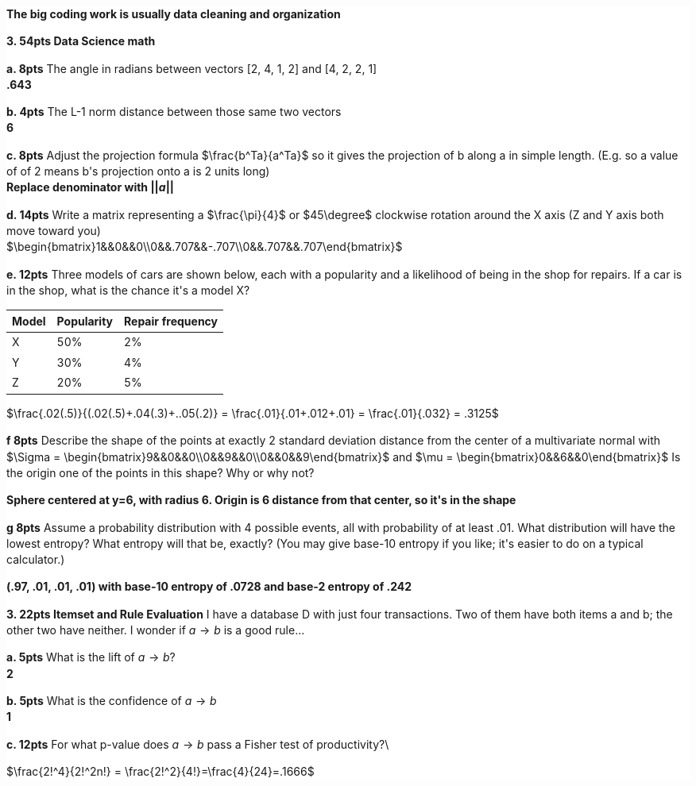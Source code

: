 **The big coding work is usually data cleaning and organization**

**3. 54pts Data Science math**

**a. 8pts** The angle in radians between vectors [2, 4, 1, 2] and [4, 2, 2, 1]\
**.643**

**b. 4pts** The L-1 norm distance between those same two vectors\
**6**

**c. 8pts** Adjust the projection formula $\frac{b^Ta}{a^Ta}$ so it gives the projection of b along a in simple length. (E.g. so a value of of 2 means b's projection onto a is 2 units long)\
**Replace denominator with $||a||$**

**d. 14pts** Write a matrix representing a $\frac{\pi}{4}$ or $45\degree$ clockwise rotation around the X axis (Z and Y axis both move toward you)\
$\begin{bmatrix}1&&0&&0\\0&&.707&&-.707\\0&&.707&&.707\end{bmatrix}$

**e. 12pts** Three models of cars are shown below, each with a popularity and a likelihood of being in the shop for repairs.  If a car is in the shop, what is the chance it's a model X?

|Model|Popularity|Repair frequency|
|---|---|---|
|X|50%|2%|
|Y|30%|4%|
|Z|20%|5%|

$\frac{.02(.5)}{(.02(.5)+.04(.3)+..05(.2)} = \frac{.01}{.01+.012+.01} = \frac{.01}{.032} = .3125$

**f 8pts** Describe the shape of the points at exactly 2 standard deviation distance from the center of a multivariate normal with $\Sigma = \begin{bmatrix}9&&0&&0\\0&&9&&0\\0&&0&&9\end{bmatrix}$ and $\mu = \begin{bmatrix}0&&6&&0\end{bmatrix}$  Is the origin one of the points in this shape? Why or why not?

**Sphere centered at y=6, with radius 6.  Origin is 6 distance from that center, so it's in the shape**


**g 8pts** Assume a probability distribution with 4 possible events, all with probability of at least .01.  What distribution will have the lowest entropy?  What entropy will that be, exactly?  (You may give base-10 entropy if you like; it's easier to do on a typical calculator.)

**(.97, .01, .01, .01) with base-10 entropy of .0728 and base-2 entropy of .242**

**3. 22pts Itemset and Rule Evaluation**
I have a database D with just four transactions. Two of them have both items a and b; the other two have neither.  I wonder if $a\rightarrow b$ is a good rule...

**a. 5pts** What is the lift of $a\rightarrow b$?\
**2**

**b. 5pts** What is the confidence of $a\rightarrow b$\
**1**

**c. 12pts** For what p-value does $a\rightarrow b$ pass a Fisher test of productivity?\

$\frac{2!^4}{2!^2n!} = \frac{2!^2}{4!}=\frac{4}{24}=.1666$
